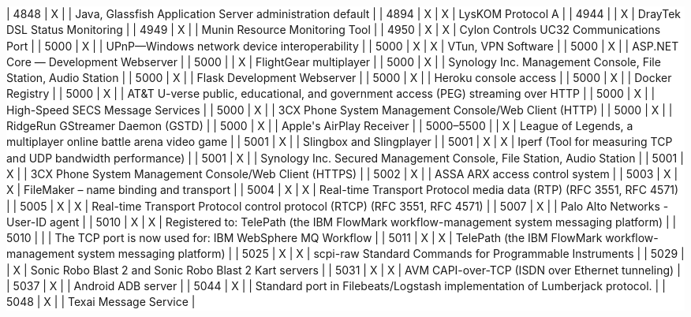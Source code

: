 | 4848 | X |  | Java, Glassfish Application Server administration default |
| 4894 | X | X | LysKOM Protocol A |
| 4944 |  | X | DrayTek DSL Status Monitoring |
| 4949 | X |  | Munin Resource Monitoring Tool |
| 4950 | X | X | Cylon Controls UC32 Communications Port |
| 5000 | X |  | UPnP—Windows network device interoperability |
| 5000 | X | X | VTun, VPN Software |
| 5000 | X |  | ASP.NET Core — Development Webserver |
| 5000 |  | X | FlightGear multiplayer |
| 5000 | X |  | Synology Inc. Management Console, File Station, Audio Station |
| 5000 | X |  | Flask Development Webserver |
| 5000 | X |  | Heroku console access |
| 5000 | X |  | Docker Registry |
| 5000 | X |  | AT&T U-verse public, educational, and government access (PEG) streaming over HTTP |
| 5000 | X |  | High-Speed SECS Message Services |
| 5000 | X |  | 3CX Phone System Management Console/Web Client (HTTP) |
| 5000 | X |  | RidgeRun GStreamer Daemon (GSTD)  |
| 5000 | X |  | Apple's AirPlay Receiver |
| 5000–5500 |  | X | League of Legends, a multiplayer online battle arena video game |
| 5001 | X |  | Slingbox and Slingplayer |
| 5001 | X | X | Iperf (Tool for measuring TCP and UDP bandwidth performance) |
| 5001 | X |  | Synology Inc. Secured Management Console, File Station, Audio Station |
| 5001 | X |  | 3CX Phone System Management Console/Web Client (HTTPS) |
| 5002 | X |  | ASSA ARX access control system |
| 5003 | X | X | FileMaker – name binding and transport |
| 5004 | X | X | Real-time Transport Protocol media data (RTP) (RFC 3551, RFC 4571) |
| 5005 | X | X | Real-time Transport Protocol control protocol (RTCP) (RFC 3551, RFC 4571) |
| 5007 | X |  | Palo Alto Networks - User-ID agent |
| 5010 | X | X | Registered to: TelePath (the IBM FlowMark workflow-management system messaging platform) |
| 5010 |  |  | The TCP port is now used for: IBM WebSphere MQ Workflow |
| 5011 | X | X | TelePath (the IBM FlowMark workflow-management system messaging platform) |
| 5025 | X | X | scpi-raw Standard Commands for Programmable Instruments |
| 5029 |  | X | Sonic Robo Blast 2 and Sonic Robo Blast 2 Kart servers |
| 5031 | X | X | AVM CAPI-over-TCP (ISDN over Ethernet tunneling) |
| 5037 | X |  | Android ADB server |
| 5044 | X |  | Standard port in Filebeats/Logstash implementation of Lumberjack protocol. |
| 5048 | X |  | Texai Message Service |